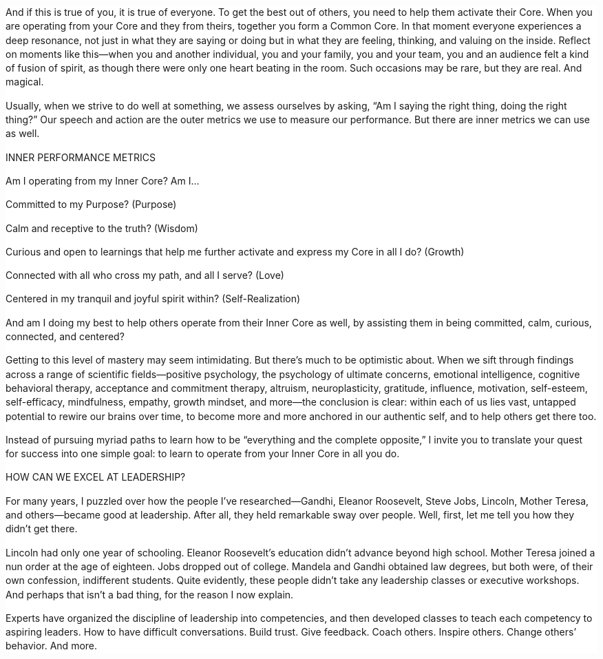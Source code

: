 And if this is true of you, it is true of everyone. To get the best out of others, you need to help them activate their Core. When you are operating from your Core and they from theirs, together you form a Common Core. In that moment everyone experiences a deep resonance, not just in what they are saying or doing but in what they are feeling, thinking, and valuing on the inside. Reflect on moments like this—when you and another individual, you and your family, you and your team, you and an audience felt a kind of fusion of spirit, as though there were only one heart beating in the room. Such occasions may be rare, but they are real. And magical.

Usually, when we strive to do well at something, we assess ourselves by asking, “Am I saying the right thing, doing the right thing?” Our speech and action are the outer metrics we use to measure our performance. But there are inner metrics we can use as well.

INNER PERFORMANCE METRICS

Am I operating from my Inner Core? Am I…

Committed to my Purpose? (Purpose)

Calm and receptive to the truth? (Wisdom)

Curious and open to learnings that help me further activate and express my Core in all I do? (Growth)

Connected with all who cross my path, and all I serve? (Love)

Centered in my tranquil and joyful spirit within? (Self-Realization)

And am I doing my best to help others operate from their Inner Core as well, by assisting them in being committed, calm, curious, connected, and centered?

Getting to this level of mastery may seem intimidating. But there’s much to be optimistic about. When we sift through findings across a range of scientific fields—positive psychology, the psychology of ultimate concerns, emotional intelligence, cognitive behavioral therapy, acceptance and commitment therapy, altruism, neuroplasticity, gratitude, influence, motivation, self-esteem, self-efficacy, mindfulness, empathy, growth mindset, and more—the conclusion is clear: within each of us lies vast, untapped potential to rewire our brains over time, to become more and more anchored in our authentic self, and to help others get there too.

Instead of pursuing myriad paths to learn how to be “everything and the complete opposite,” I invite you to translate your quest for success into one simple goal: to learn to operate from your Inner Core in all you do.

HOW CAN WE EXCEL AT LEADERSHIP?

For many years, I puzzled over how the people I’ve researched—Gandhi, Eleanor Roosevelt, Steve Jobs, Lincoln, Mother Teresa, and others—became good at leadership. After all, they held remarkable sway over people. Well, first, let me tell you how they didn’t get there.

Lincoln had only one year of schooling. Eleanor Roosevelt’s education didn’t advance beyond high school. Mother Teresa joined a nun order at the age of eighteen. Jobs dropped out of college. Mandela and Gandhi obtained law degrees, but both were, of their own confession, indifferent students. Quite evidently, these people didn’t take any leadership classes or executive workshops. And perhaps that isn’t a bad thing, for the reason I now explain.

Experts have organized the discipline of leadership into competencies, and then developed classes to teach each competency to aspiring leaders. How to have difficult conversations. Build trust. Give feedback. Coach others. Inspire others. Change others’ behavior. And more.
